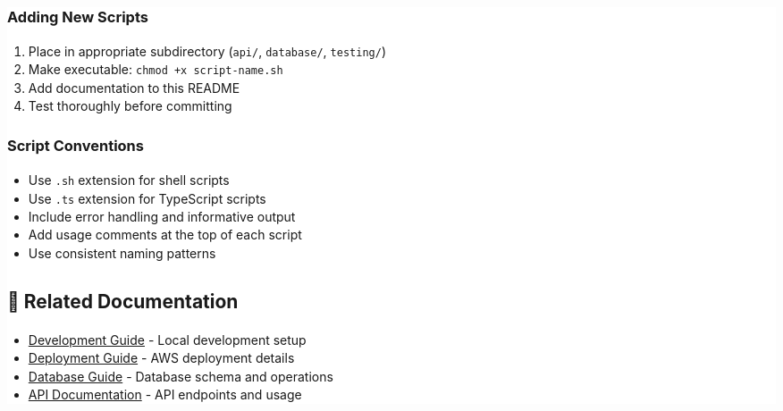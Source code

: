 ### Adding New Scripts
1. Place in appropriate subdirectory (`api/`, `database/`, `testing/`)
2. Make executable: `chmod +x script-name.sh`
3. Add documentation to this README
4. Test thoroughly before committing

### Script Conventions
- Use `.sh` extension for shell scripts
- Use `.ts` extension for TypeScript scripts
- Include error handling and informative output
- Add usage comments at the top of each script
- Use consistent naming patterns

## 🔗 Related Documentation

- [Development Guide](../docs/DEVELOPMENT.md) - Local development setup
- [Deployment Guide](../docs/DEPLOYMENT.md) - AWS deployment details
- [Database Guide](../docs/DATABASE.md) - Database schema and operations
- [API Documentation](../docs/API.md) - API endpoints and usage
